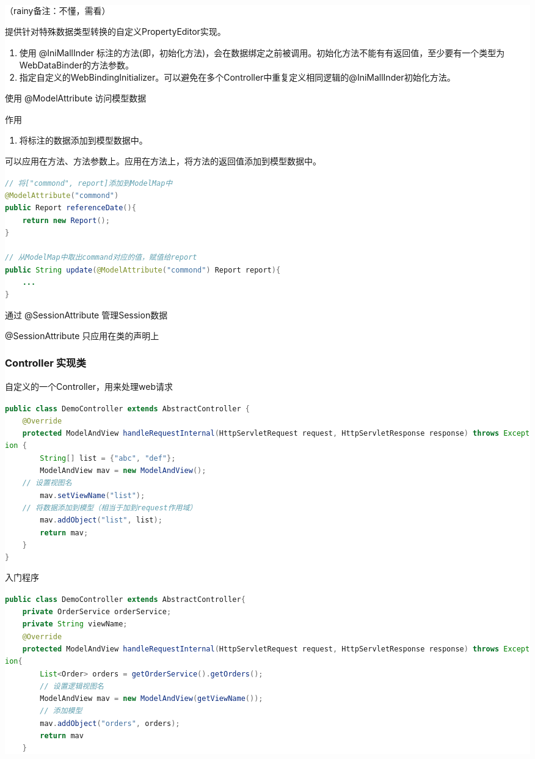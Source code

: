 

（rainy备注：不懂，需看）

提供针对特殊数据类型转换的自定义PropertyEditor实现。

1. 使用 @IniMallInder 标注的方法(即，初始化方法)，会在数据绑定之前被调用。初始化方法不能有有返回值，至少要有一个类型为WebDataBinder的方法参数。
2. 指定自定义的WebBindingInitializer。可以避免在多个Controller中重复定义相同逻辑的@IniMallInder初始化方法。

使用 @ModelAttribute 访问模型数据

作用

1. 将标注的数据添加到模型数据中。

可以应用在方法、方法参数上。应用在方法上，将方法的返回值添加到模型数据中。

```java
// 将["commond", report]添加到ModelMap中
@ModelAttribute("commond")
public Report referenceDate(){
	return new Report();
}

// 从ModelMap中取出command对应的值，赋值给report
public String update(@ModelAttribute("commond") Report report){
	...
}
```

通过 @SessionAttribute 管理Session数据

@SessionAttribute 只应用在类的声明上

### Controller 实现类


自定义的一个Controller，用来处理web请求

```java
public class DemoController extends AbstractController {
	@Override
	protected ModelAndView handleRequestInternal(HttpServletRequest request, HttpServletResponse response) throws Exception {
		String[] list = {"abc", "def"};
		ModelAndView mav = new ModelAndView();
    // 设置视图名
		mav.setViewName("list");
    // 将数据添加到模型（相当于加到request作用域）
		mav.addObject("list", list);		
		return mav;
	}
}
```

入门程序

```java
public class DemoController extends AbstractController{
	private OrderService orderService;
	private String viewName;
	@Override
	protected ModelAndView handleRequestInternal(HttpServletRequest request, HttpServletResponse response) throws Exception{
		List<Order> orders = getOrderService().getOrders();
		// 设置逻辑视图名
		ModelAndView mav = new ModelAndView(getViewName());
		// 添加模型
		mav.addObject("orders", orders);
		return mav
	}
```